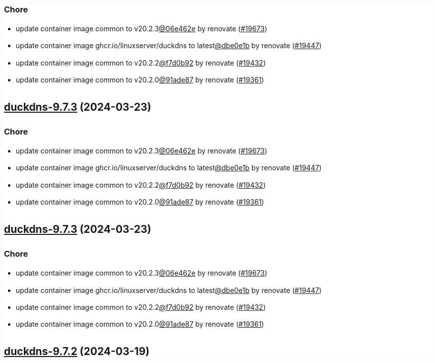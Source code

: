 ### Chore



- update container image common to v20.2.3[@06e462e](https://github.com/06e462e) by renovate ([#19673](https://github.com/truecharts/charts/issues/19673))

- update container image ghcr.io/linuxserver/duckdns to latest[@dbe0e1b](https://github.com/dbe0e1b) by renovate ([#19447](https://github.com/truecharts/charts/issues/19447))

- update container image common to v20.2.2[@f7d0b92](https://github.com/f7d0b92) by renovate ([#19432](https://github.com/truecharts/charts/issues/19432))

- update container image common to v20.2.0[@91ade87](https://github.com/91ade87) by renovate ([#19361](https://github.com/truecharts/charts/issues/19361))


## [duckdns-9.7.3](https://github.com/truecharts/charts/compare/duckdns-9.6.0...duckdns-9.7.3) (2024-03-23)

### Chore



- update container image common to v20.2.3[@06e462e](https://github.com/06e462e) by renovate ([#19673](https://github.com/truecharts/charts/issues/19673))

- update container image ghcr.io/linuxserver/duckdns to latest[@dbe0e1b](https://github.com/dbe0e1b) by renovate ([#19447](https://github.com/truecharts/charts/issues/19447))

- update container image common to v20.2.2[@f7d0b92](https://github.com/f7d0b92) by renovate ([#19432](https://github.com/truecharts/charts/issues/19432))

- update container image common to v20.2.0[@91ade87](https://github.com/91ade87) by renovate ([#19361](https://github.com/truecharts/charts/issues/19361))


## [duckdns-9.7.3](https://github.com/truecharts/charts/compare/duckdns-9.6.0...duckdns-9.7.3) (2024-03-23)

### Chore



- update container image common to v20.2.3[@06e462e](https://github.com/06e462e) by renovate ([#19673](https://github.com/truecharts/charts/issues/19673))

- update container image ghcr.io/linuxserver/duckdns to latest[@dbe0e1b](https://github.com/dbe0e1b) by renovate ([#19447](https://github.com/truecharts/charts/issues/19447))

- update container image common to v20.2.2[@f7d0b92](https://github.com/f7d0b92) by renovate ([#19432](https://github.com/truecharts/charts/issues/19432))

- update container image common to v20.2.0[@91ade87](https://github.com/91ade87) by renovate ([#19361](https://github.com/truecharts/charts/issues/19361))


## [duckdns-9.7.2](https://github.com/truecharts/charts/compare/duckdns-9.6.0...duckdns-9.7.2) (2024-03-19)
